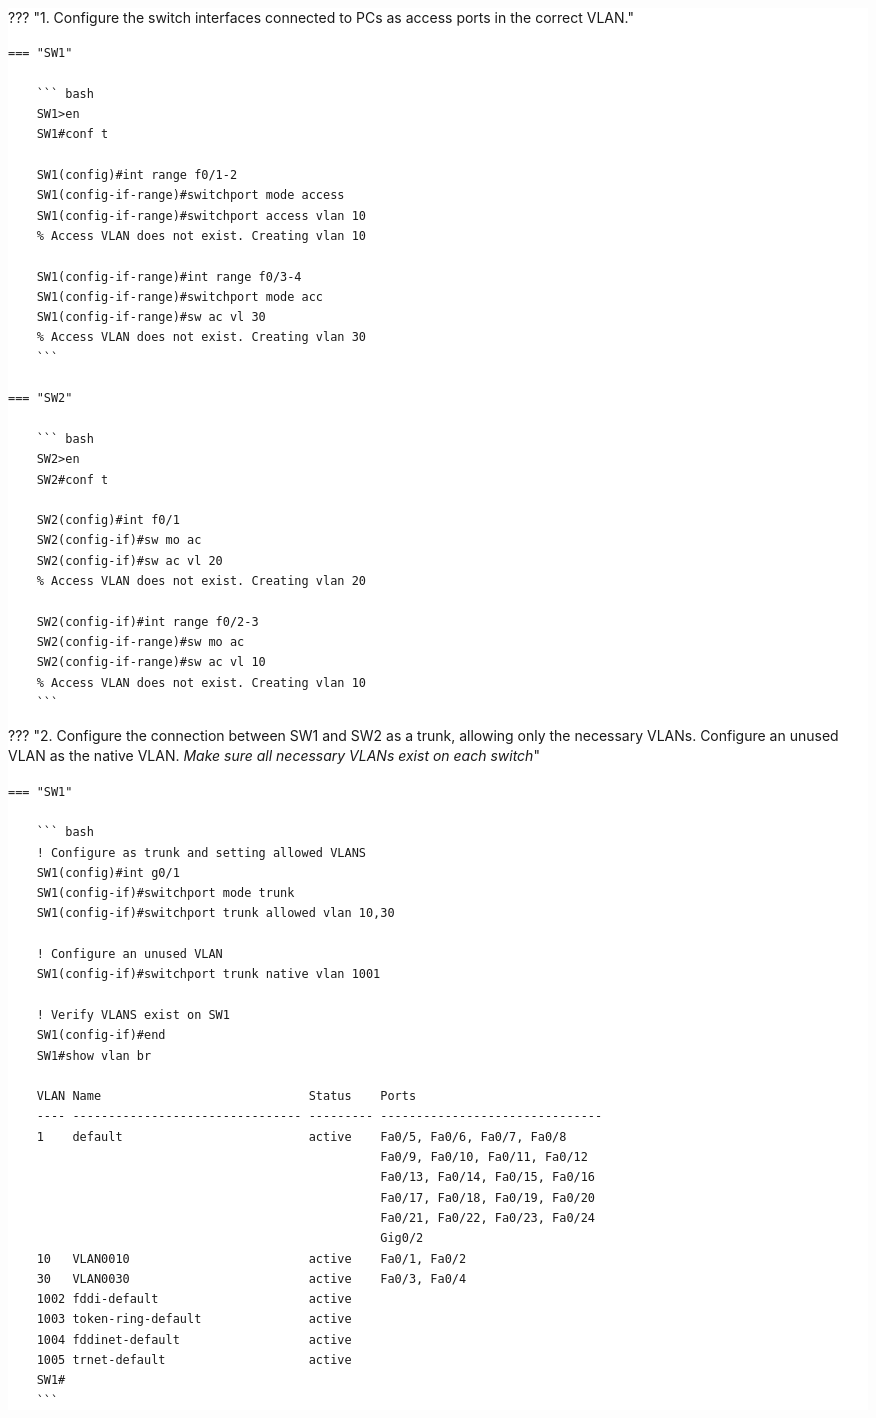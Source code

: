 ??? "1. Configure the switch interfaces connected to PCs as access ports in the correct VLAN."

    === "SW1"
        
        ``` bash
        SW1>en
        SW1#conf t

        SW1(config)#int range f0/1-2
        SW1(config-if-range)#switchport mode access
        SW1(config-if-range)#switchport access vlan 10
        % Access VLAN does not exist. Creating vlan 10

        SW1(config-if-range)#int range f0/3-4
        SW1(config-if-range)#switchport mode acc
        SW1(config-if-range)#sw ac vl 30
        % Access VLAN does not exist. Creating vlan 30
        ```

    === "SW2"
        
        ``` bash
        SW2>en
        SW2#conf t

        SW2(config)#int f0/1
        SW2(config-if)#sw mo ac
        SW2(config-if)#sw ac vl 20
        % Access VLAN does not exist. Creating vlan 20

        SW2(config-if)#int range f0/2-3
        SW2(config-if-range)#sw mo ac
        SW2(config-if-range)#sw ac vl 10
        % Access VLAN does not exist. Creating vlan 10
        ```

??? "2. Configure the connection between SW1 and SW2 as a trunk, allowing only the necessary VLANs. Configure an unused VLAN as the native VLAN. *Make sure all necessary VLANs exist on each switch*"

    === "SW1"
        
        ``` bash
        ! Configure as trunk and setting allowed VLANS
        SW1(config)#int g0/1
        SW1(config-if)#switchport mode trunk
        SW1(config-if)#switchport trunk allowed vlan 10,30

        ! Configure an unused VLAN
        SW1(config-if)#switchport trunk native vlan 1001

        ! Verify VLANS exist on SW1
        SW1(config-if)#end
        SW1#show vlan br

        VLAN Name                             Status    Ports
        ---- -------------------------------- --------- -------------------------------
        1    default                          active    Fa0/5, Fa0/6, Fa0/7, Fa0/8
                                                        Fa0/9, Fa0/10, Fa0/11, Fa0/12
                                                        Fa0/13, Fa0/14, Fa0/15, Fa0/16
                                                        Fa0/17, Fa0/18, Fa0/19, Fa0/20
                                                        Fa0/21, Fa0/22, Fa0/23, Fa0/24
                                                        Gig0/2
        10   VLAN0010                         active    Fa0/1, Fa0/2
        30   VLAN0030                         active    Fa0/3, Fa0/4
        1002 fddi-default                     active    
        1003 token-ring-default               active    
        1004 fddinet-default                  active    
        1005 trnet-default                    active    
        SW1#
        ```